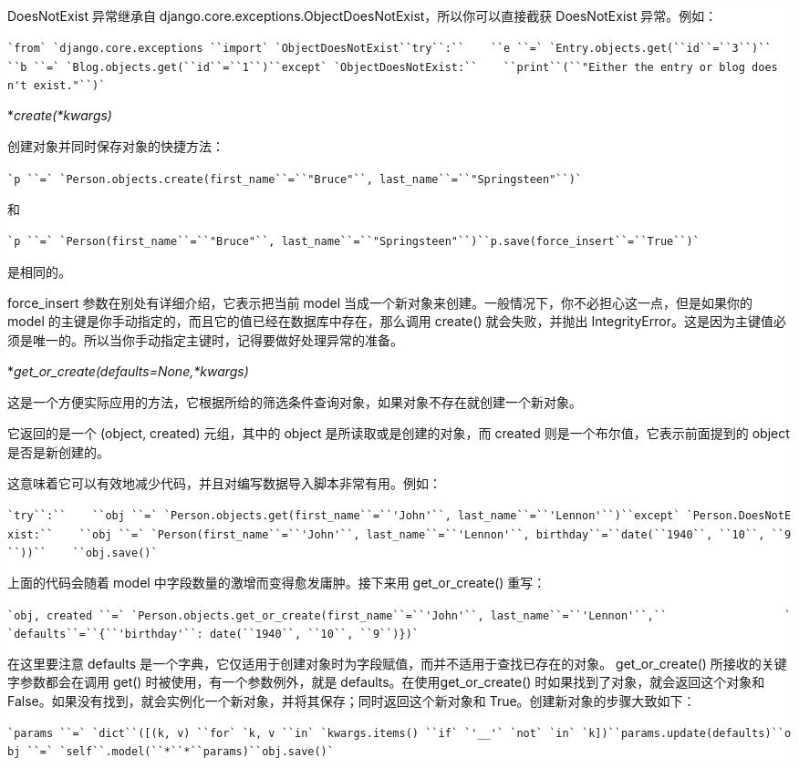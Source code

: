 DoesNotExist 异常继承自 django.core.exceptions.ObjectDoesNotExist，所以你可以直接截获 DoesNotExist 异常。例如：

```
`from` `django.core.exceptions ``import` `ObjectDoesNotExist``try``:``    ``e ``=` `Entry.objects.get(``id``=``3``)``    ``b ``=` `Blog.objects.get(``id``=``1``)``except` `ObjectDoesNotExist:``    ``print``(``"Either the entry or blog doesn't exist."``)`

```

**create(\**kwargs)**

创建对象并同时保存对象的快捷方法：

```
`p ``=` `Person.objects.create(first_name``=``"Bruce"``, last_name``=``"Springsteen"``)`

```

和

```
`p ``=` `Person(first_name``=``"Bruce"``, last_name``=``"Springsteen"``)``p.save(force_insert``=``True``)`

```

是相同的。

force_insert 参数在别处有详细介绍，它表示把当前 model 当成一个新对象来创建。一般情况下，你不必担心这一点，但是如果你的 model 的主键是你手动指定的，而且它的值已经在数据库中存在，那么调用 create() 就会失败，并抛出 IntegrityError。这是因为主键值必须是唯一的。所以当你手动指定主键时，记得要做好处理异常的准备。

**get_or_create(defaults=None,\**kwargs)**

这是一个方便实际应用的方法，它根据所给的筛选条件查询对象，如果对象不存在就创建一个新对象。

它返回的是一个 (object, created) 元组，其中的 object 是所读取或是创建的对象，而 created 则是一个布尔值，它表示前面提到的 object 是否是新创建的。

这意味着它可以有效地减少代码，并且对编写数据导入脚本非常有用。例如：

```
`try``:``    ``obj ``=` `Person.objects.get(first_name``=``'John'``, last_name``=``'Lennon'``)``except` `Person.DoesNotExist:``    ``obj ``=` `Person(first_name``=``'John'``, last_name``=``'Lennon'``, birthday``=``date(``1940``, ``10``, ``9``))``    ``obj.save()`

```

上面的代码会随着 model 中字段数量的激增而变得愈发庸肿。接下来用 get_or_create() 重写：

```
`obj, created ``=` `Person.objects.get_or_create(first_name``=``'John'``, last_name``=``'Lennon'``,``                  ``defaults``=``{``'birthday'``: date(``1940``, ``10``, ``9``)})`

```

在这里要注意 defaults 是一个字典，它仅适用于创建对象时为字段赋值，而并不适用于查找已存在的对象。 get_or_create() 所接收的关键字参数都会在调用 get() 时被使用，有一个参数例外，就是 defaults。在使用get_or_create() 时如果找到了对象，就会返回这个对象和 False。如果没有找到，就会实例化一个新对象，并将其保存；同时返回这个新对象和 True。创建新对象的步骤大致如下：

```
`params ``=` `dict``([(k, v) ``for` `k, v ``in` `kwargs.items() ``if` `'__'` `not` `in` `k])``params.update(defaults)``obj ``=` `self``.model(``*``*``params)``obj.save()`

```
